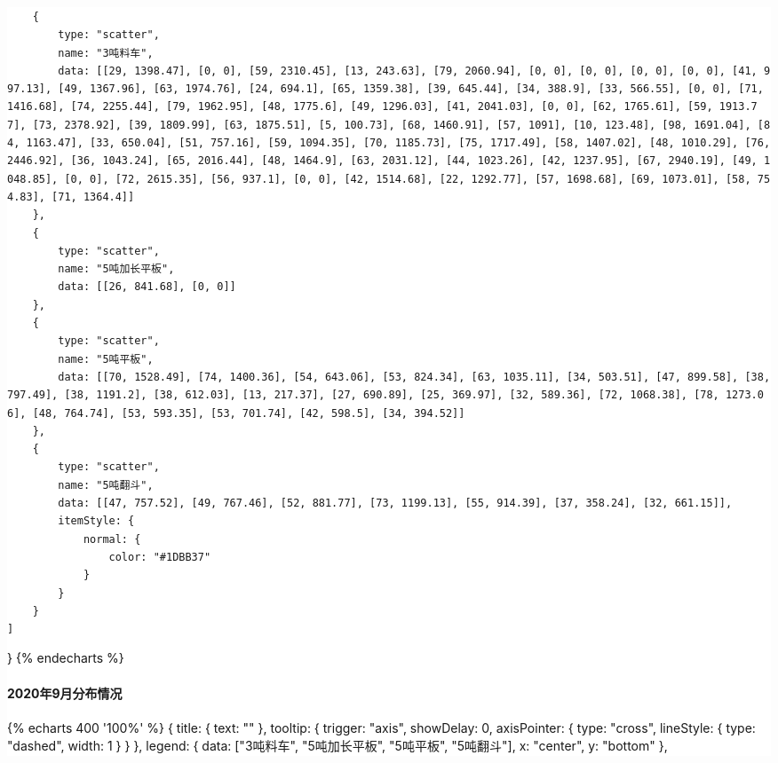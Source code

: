         {
            type: "scatter",
            name: "3吨料车",
            data: [[29, 1398.47], [0, 0], [59, 2310.45], [13, 243.63], [79, 2060.94], [0, 0], [0, 0], [0, 0], [0, 0], [41, 997.13], [49, 1367.96], [63, 1974.76], [24, 694.1], [65, 1359.38], [39, 645.44], [34, 388.9], [33, 566.55], [0, 0], [71, 1416.68], [74, 2255.44], [79, 1962.95], [48, 1775.6], [49, 1296.03], [41, 2041.03], [0, 0], [62, 1765.61], [59, 1913.77], [73, 2378.92], [39, 1809.99], [63, 1875.51], [5, 100.73], [68, 1460.91], [57, 1091], [10, 123.48], [98, 1691.04], [84, 1163.47], [33, 650.04], [51, 757.16], [59, 1094.35], [70, 1185.73], [75, 1717.49], [58, 1407.02], [48, 1010.29], [76, 2446.92], [36, 1043.24], [65, 2016.44], [48, 1464.9], [63, 2031.12], [44, 1023.26], [42, 1237.95], [67, 2940.19], [49, 1048.85], [0, 0], [72, 2615.35], [56, 937.1], [0, 0], [42, 1514.68], [22, 1292.77], [57, 1698.68], [69, 1073.01], [58, 754.83], [71, 1364.4]]
        },
        {
            type: "scatter",
            name: "5吨加长平板",
            data: [[26, 841.68], [0, 0]]
        },
        {
            type: "scatter",
            name: "5吨平板",
            data: [[70, 1528.49], [74, 1400.36], [54, 643.06], [53, 824.34], [63, 1035.11], [34, 503.51], [47, 899.58], [38, 797.49], [38, 1191.2], [38, 612.03], [13, 217.37], [27, 690.89], [25, 369.97], [32, 589.36], [72, 1068.38], [78, 1273.06], [48, 764.74], [53, 593.35], [53, 701.74], [42, 598.5], [34, 394.52]]
        },
        {
            type: "scatter",
            name: "5吨翻斗",
            data: [[47, 757.52], [49, 767.46], [52, 881.77], [73, 1199.13], [55, 914.39], [37, 358.24], [32, 661.15]],
            itemStyle: {
                normal: {
                    color: "#1DBB37"
                }
            }
        }
    ]
}
{% endecharts %}

#### 2020年9月分布情况

{% echarts 400 '100%' %}
{
    title: {
        text: ""
    },
    tooltip: {
        trigger: "axis",
        showDelay: 0,
        axisPointer: {
            type: "cross",
            lineStyle: {
                type: "dashed",
                width: 1
            }
        }
    },
    legend: {
        data: ["3吨料车", "5吨加长平板", "5吨平板", "5吨翻斗"],
        x: "center",
        y: "bottom"
    },